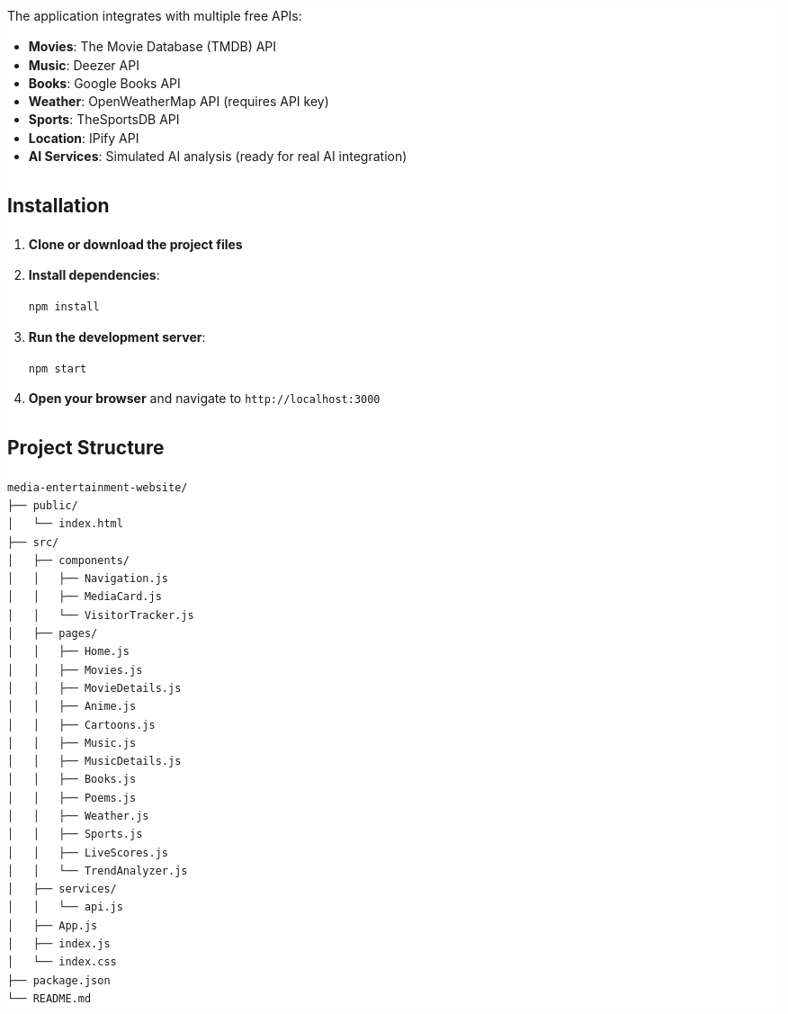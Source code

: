 The application integrates with multiple free APIs:

- **Movies**: The Movie Database (TMDB) API
- **Music**: Deezer API
- **Books**: Google Books API
- **Weather**: OpenWeatherMap API (requires API key)
- **Sports**: TheSportsDB API
- **Location**: IPify API
- **AI Services**: Simulated AI analysis (ready for real AI integration)

## Installation

1. **Clone or download the project files**
2. **Install dependencies**:
   ```bash
   npm install
   ```

3. **Run the development server**:
   ```bash
   npm start
   ```

4. **Open your browser** and navigate to `http://localhost:3000`

## Project Structure

```
media-entertainment-website/
├── public/
│   └── index.html
├── src/
│   ├── components/
│   │   ├── Navigation.js
│   │   ├── MediaCard.js
│   │   └── VisitorTracker.js
│   ├── pages/
│   │   ├── Home.js
│   │   ├── Movies.js
│   │   ├── MovieDetails.js
│   │   ├── Anime.js
│   │   ├── Cartoons.js
│   │   ├── Music.js
│   │   ├── MusicDetails.js
│   │   ├── Books.js
│   │   ├── Poems.js
│   │   ├── Weather.js
│   │   ├── Sports.js
│   │   ├── LiveScores.js
│   │   └── TrendAnalyzer.js
│   ├── services/
│   │   └── api.js
│   ├── App.js
│   ├── index.js
│   └── index.css
├── package.json
└── README.md
```
